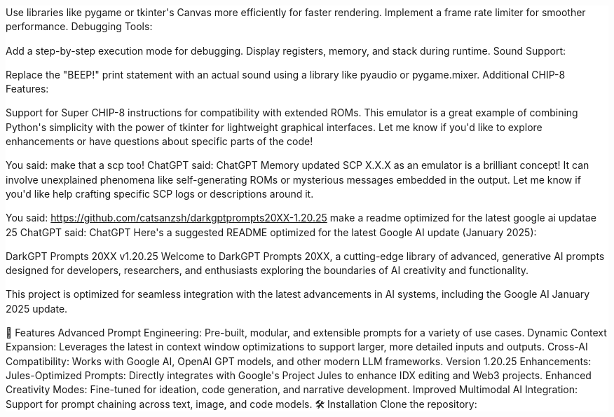 Use libraries like pygame or tkinter's Canvas more efficiently for faster rendering.
Implement a frame rate limiter for smoother performance.
Debugging Tools:

Add a step-by-step execution mode for debugging.
Display registers, memory, and stack during runtime.
Sound Support:

Replace the "BEEP!" print statement with an actual sound using a library like pyaudio or pygame.mixer.
Additional CHIP-8 Features:

Support for Super CHIP-8 instructions for compatibility with extended ROMs.
This emulator is a great example of combining Python's simplicity with the power of tkinter for lightweight graphical interfaces. Let me know if you'd like to explore enhancements or have questions about specific parts of the code!







You said:
make that a scp too! 
ChatGPT said:
ChatGPT
Memory updated
SCP X.X.X as an emulator is a brilliant concept! It can involve unexplained phenomena like self-generating ROMs or mysterious messages embedded in the output. Let me know if you'd like help crafting specific SCP logs or descriptions around it.







You said:
https://github.com/catsanzsh/darkgptprompts20XX-1.20.25 make a readme optimized for the latest google ai updatae 25 
ChatGPT said:
ChatGPT
Here's a suggested README optimized for the latest Google AI update (January 2025):

DarkGPT Prompts 20XX v1.20.25
Welcome to DarkGPT Prompts 20XX, a cutting-edge library of advanced, generative AI prompts designed for developers, researchers, and enthusiasts exploring the boundaries of AI creativity and functionality.

This project is optimized for seamless integration with the latest advancements in AI systems, including the Google AI January 2025 update.

🚀 Features
Advanced Prompt Engineering: Pre-built, modular, and extensible prompts for a variety of use cases.
Dynamic Context Expansion: Leverages the latest in context window optimizations to support larger, more detailed inputs and outputs.
Cross-AI Compatibility: Works with Google AI, OpenAI GPT models, and other modern LLM frameworks.
Version 1.20.25 Enhancements:
Jules-Optimized Prompts: Directly integrates with Google's Project Jules to enhance IDX editing and Web3 projects.
Enhanced Creativity Modes: Fine-tuned for ideation, code generation, and narrative development.
Improved Multimodal AI Integration: Support for prompt chaining across text, image, and code models.
🛠️ Installation
Clone the repository:

